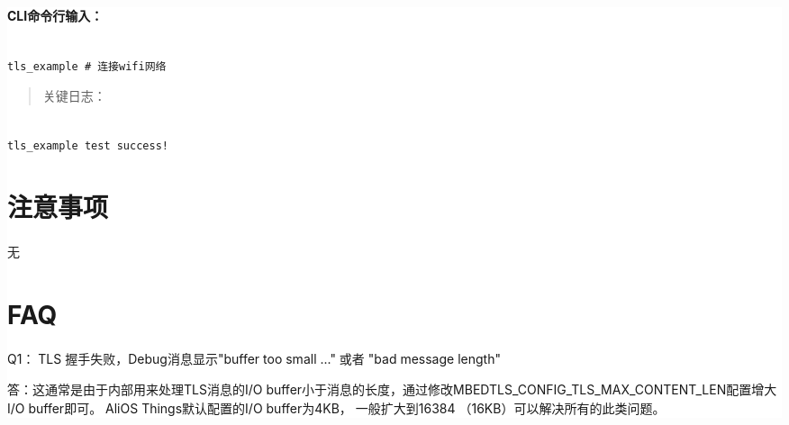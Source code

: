 **CLI命令行输入：**
```shell

tls_example # 连接wifi网络

```

> 关键日志：
```shell

tls_example test success!

```

# 注意事项
无

# FAQ

Q1： TLS 握手失败，Debug消息显示"buffer too small ..." 或者 "bad message length"

答：这通常是由于内部用来处理TLS消息的I/O buffer小于消息的长度，通过修改MBEDTLS_CONFIG_TLS_MAX_CONTENT_LEN配置增大I/O buffer即可。
AliOS Things默认配置的I/O buffer为4KB， 一般扩大到16384 （16KB）可以解决所有的此类问题。
